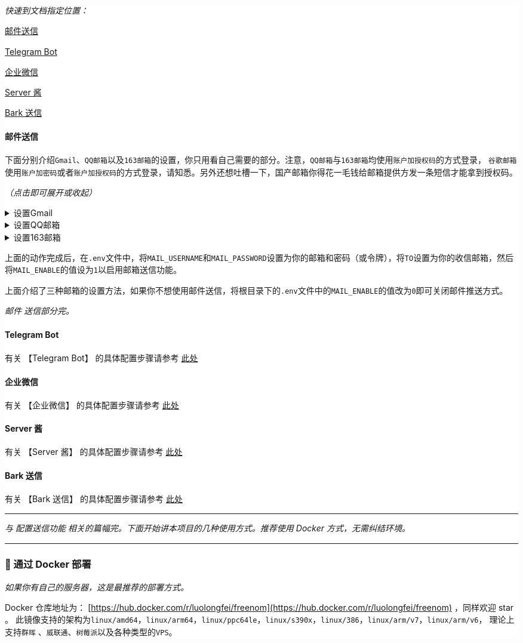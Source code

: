 *快速到文档指定位置：*

[邮件送信](#邮件送信)

[Telegram Bot](#Telegram-Bot)

[企业微信](#企业微信)

[Server 酱](#Server-酱)

[Bark 送信](#Bark-送信)

#### 邮件送信

下面分别介绍`Gmail`、`QQ邮箱`以及`163邮箱`的设置，你只用看自己需要的部分。注意，`QQ邮箱`与`163邮箱`均使用`账户加授权码`的方式登录，
`谷歌邮箱`使用`账户加密码`或者`账户加授权码`的方式登录，请知悉。另外还想吐槽一下，国产邮箱你得花一毛钱给邮箱提供方发一条短信才能拿到授权码。

*（点击即可展开或收起）*

<details><summary>设置Gmail</summary></details>

<details><summary>设置QQ邮箱</summary></details>

<details><summary>设置163邮箱</summary></details>

上面的动作完成后，在`.env`文件中，将`MAIL_USERNAME`和`MAIL_PASSWORD`设置为你的邮箱和密码（或令牌），将`TO`设置为你的收信邮箱，然后将`MAIL_ENABLE`的值设为`1`以启用邮箱送信功能。

上面介绍了三种邮箱的设置方法，如果你不想使用邮件送信，将根目录下的`.env`文件中的`MAIL_ENABLE`的值改为`0`即可关闭邮件推送方式。

*邮件 送信部分完。*

#### Telegram Bot

有关 【Telegram Bot】 的具体配置步骤请参考 [此处](https://github.com/luolongfei/freenom/wiki/Telegram-Bot)

#### 企业微信

有关 【企业微信】 的具体配置步骤请参考 [此处](https://github.com/luolongfei/freenom/wiki/%E4%BC%81%E4%B8%9A%E5%BE%AE%E4%BF%A1)

#### Server 酱

有关 【Server 酱】 的具体配置步骤请参考 [此处](https://github.com/luolongfei/freenom/wiki/Server-%E9%85%B1)

#### Bark 送信

有关 【Bark 送信】 的具体配置步骤请参考 [此处](https://github.com/luolongfei/freenom/wiki/Bark-%E9%80%81%E4%BF%A1)

***

*与 配置送信功能 相关的篇幅完。下面开始讲本项目的几种使用方式。推荐使用 Docker 方式，无需纠结环境。*

***

### 🐳 通过 Docker 部署

*如果你有自己的服务器，这是最推荐的部署方式。*

Docker 仓库地址为： [https://hub.docker.com/r/luolongfei/freenom](https://hub.docker.com/r/luolongfei/freenom) ，同样欢迎 star 。
此镜像支持的架构为`linux/amd64`，`linux/arm64`，`linux/ppc64le`，`linux/s390x`，`linux/386`，`linux/arm/v7`，`linux/arm/v6`， 理论上支持`群晖`
、`威联通`、`树莓派`以及各种类型的`VPS`。
